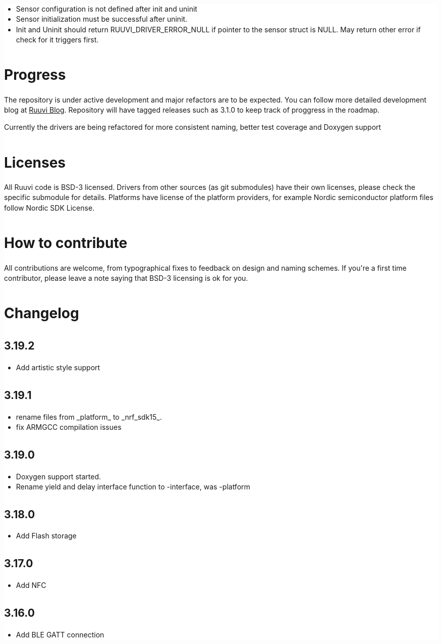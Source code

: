  * Sensor configuration is not defined after init and uninit
 * Sensor initialization must be successful after uninit.
 * Init and Uninit should return RUUVI_DRIVER_ERROR_NULL if pointer to the sensor struct is NULL. May return other error if check for it triggers first.

# Progress
The repository is under active development and major refactors are to be expected.
You can follow more detailed development blog at [Ruuvi Blog](https://blog.ruuvi.com). Repository will have tagged releases such as 3.1.0 to keep track of proggress in the roadmap.

Currently the drivers are being refactored for more consistent naming, better test coverage and Doxygen support

# Licenses
All Ruuvi code is BSD-3 licensed.
Drivers from other sources (as git submodules) have their own licenses, please check the specific submodule for details.
Platforms have license of the platform providers, for example Nordic semiconductor platform files follow Nordic SDK License.

# How to contribute
All contributions are welcome, from typographical fixes to feedback on design and naming schemes.
If you're a first time contributor, please leave a note saying that BSD-3 licensing is ok for you.

# Changelog
## 3.19.2 
 * Add artistic style support
 
## 3.19.1
 * rename files from \_platform\_ to \_nrf_sdk15\_.
 * fix ARMGCC compilation issues

## 3.19.0
 * Doxygen support started.
 * Rename yield and delay interface function to -interface, was -platform

## 3.18.0
 * Add Flash storage

## 3.17.0
 * Add NFC

## 3.16.0
 * Add BLE GATT connection
